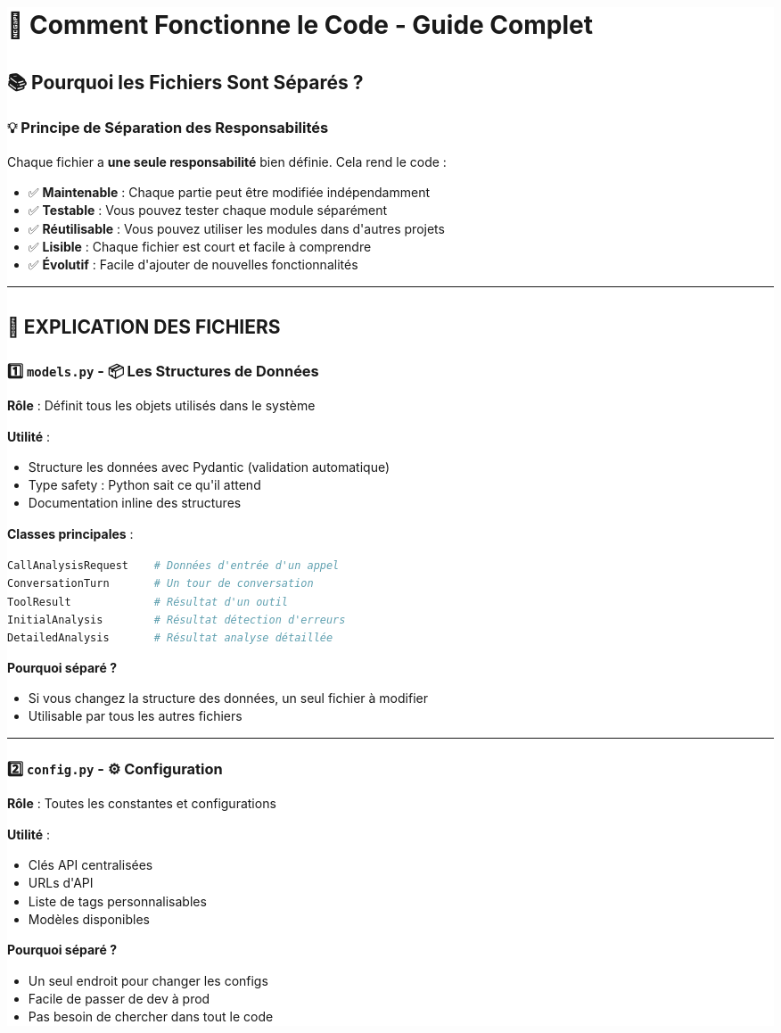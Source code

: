 # 🎯 Comment Fonctionne le Code - Guide Complet

## 📚 Pourquoi les Fichiers Sont Séparés ?

### 💡 Principe de Séparation des Responsabilités

Chaque fichier a **une seule responsabilité** bien définie. Cela rend le code :
- ✅ **Maintenable** : Chaque partie peut être modifiée indépendamment
- ✅ **Testable** : Vous pouvez tester chaque module séparément
- ✅ **Réutilisable** : Vous pouvez utiliser les modules dans d'autres projets
- ✅ **Lisible** : Chaque fichier est court et facile à comprendre
- ✅ **Évolutif** : Facile d'ajouter de nouvelles fonctionnalités

---

## 📁 EXPLICATION DES FICHIERS

### 1️⃣ `models.py` - 📦 Les Structures de Données

**Rôle** : Définit tous les objets utilisés dans le système

**Utilité** :
- Structure les données avec Pydantic (validation automatique)
- Type safety : Python sait ce qu'il attend
- Documentation inline des structures

**Classes principales** :
```python
CallAnalysisRequest    # Données d'entrée d'un appel
ConversationTurn       # Un tour de conversation
ToolResult             # Résultat d'un outil
InitialAnalysis        # Résultat détection d'erreurs
DetailedAnalysis       # Résultat analyse détaillée
```

**Pourquoi séparé ?**
- Si vous changez la structure des données, un seul fichier à modifier
- Utilisable par tous les autres fichiers

---

### 2️⃣ `config.py` - ⚙️ Configuration

**Rôle** : Toutes les constantes et configurations

**Utilité** :
- Clés API centralisées
- URLs d'API
- Liste de tags personnalisables
- Modèles disponibles

**Pourquoi séparé ?**
- Un seul endroit pour changer les configs
- Facile de passer de dev à prod
- Pas besoin de chercher dans tout le code

